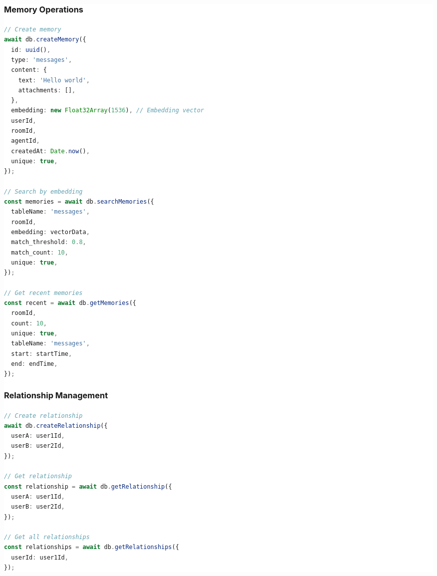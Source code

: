 ### Memory Operations

```typescript
// Create memory
await db.createMemory({
  id: uuid(),
  type: 'messages',
  content: {
    text: 'Hello world',
    attachments: [],
  },
  embedding: new Float32Array(1536), // Embedding vector
  userId,
  roomId,
  agentId,
  createdAt: Date.now(),
  unique: true,
});

// Search by embedding
const memories = await db.searchMemories({
  tableName: 'messages',
  roomId,
  embedding: vectorData,
  match_threshold: 0.8,
  match_count: 10,
  unique: true,
});

// Get recent memories
const recent = await db.getMemories({
  roomId,
  count: 10,
  unique: true,
  tableName: 'messages',
  start: startTime,
  end: endTime,
});
```

### Relationship Management

```typescript
// Create relationship
await db.createRelationship({
  userA: user1Id,
  userB: user2Id,
});

// Get relationship
const relationship = await db.getRelationship({
  userA: user1Id,
  userB: user2Id,
});

// Get all relationships
const relationships = await db.getRelationships({
  userId: user1Id,
});
```
